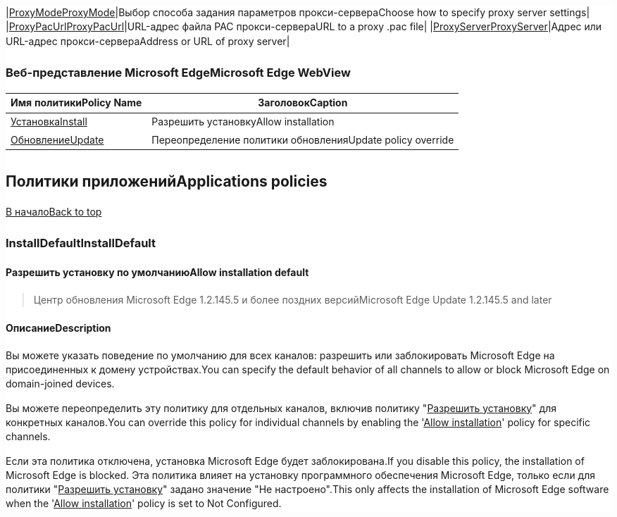 |[<span data-ttu-id="ff3db-142">ProxyMode</span><span class="sxs-lookup"><span data-stu-id="ff3db-142">ProxyMode</span></span>](#proxymode)|<span data-ttu-id="ff3db-143">Выбор способа задания параметров прокси-сервера</span><span class="sxs-lookup"><span data-stu-id="ff3db-143">Choose how to specify proxy server settings</span></span>|
|[<span data-ttu-id="ff3db-144">ProxyPacUrl</span><span class="sxs-lookup"><span data-stu-id="ff3db-144">ProxyPacUrl</span></span>](#proxypacurl)|<span data-ttu-id="ff3db-145">URL-адрес файла PAC прокси-сервера</span><span class="sxs-lookup"><span data-stu-id="ff3db-145">URL to a proxy .pac file</span></span>|
|[<span data-ttu-id="ff3db-146">ProxyServer</span><span class="sxs-lookup"><span data-stu-id="ff3db-146">ProxyServer</span></span>](#proxyserver)|<span data-ttu-id="ff3db-147">Адрес или URL-адрес прокси-сервера</span><span class="sxs-lookup"><span data-stu-id="ff3db-147">Address or URL of proxy server</span></span>|

### [<a name="microsoft-edge-webview"></a><span data-ttu-id="ff3db-148">Веб-представление Microsoft Edge</span><span class="sxs-lookup"><span data-stu-id="ff3db-148">Microsoft Edge WebView</span></span>](#microsoft-edge-webview-policies)
|<span data-ttu-id="ff3db-149">Имя политики</span><span class="sxs-lookup"><span data-stu-id="ff3db-149">Policy Name</span></span>|<span data-ttu-id="ff3db-150">Заголовок</span><span class="sxs-lookup"><span data-stu-id="ff3db-150">Caption</span></span>|
|-|-|
|[<span data-ttu-id="ff3db-151">Установка</span><span class="sxs-lookup"><span data-stu-id="ff3db-151">Install</span></span>](#install-webview)|<span data-ttu-id="ff3db-152">Разрешить установку</span><span class="sxs-lookup"><span data-stu-id="ff3db-152">Allow installation</span></span>|
|[<span data-ttu-id="ff3db-153">Обновление</span><span class="sxs-lookup"><span data-stu-id="ff3db-153">Update</span></span>](#update-webview)|<span data-ttu-id="ff3db-154">Переопределение политики обновления</span><span class="sxs-lookup"><span data-stu-id="ff3db-154">Update policy override</span></span>|

## <a name="applications-policies"></a><span data-ttu-id="ff3db-155">Политики приложений</span><span class="sxs-lookup"><span data-stu-id="ff3db-155">Applications policies</span></span>

[<span data-ttu-id="ff3db-156">В начало</span><span class="sxs-lookup"><span data-stu-id="ff3db-156">Back to top</span></span>](#microsoft-edge---update-policies)
### <a name="installdefault"></a><span data-ttu-id="ff3db-157">InstallDefault</span><span class="sxs-lookup"><span data-stu-id="ff3db-157">InstallDefault</span></span>
#### <a name="allow-installation-default"></a><span data-ttu-id="ff3db-158">Разрешить установку по умолчанию</span><span class="sxs-lookup"><span data-stu-id="ff3db-158">Allow installation default</span></span>
><span data-ttu-id="ff3db-159">Центр обновления Microsoft Edge 1.2.145.5 и более поздних версий</span><span class="sxs-lookup"><span data-stu-id="ff3db-159">Microsoft Edge Update 1.2.145.5 and later</span></span>

#### <a name="description"></a><span data-ttu-id="ff3db-160">Описание</span><span class="sxs-lookup"><span data-stu-id="ff3db-160">Description</span></span>
<span data-ttu-id="ff3db-161">Вы можете указать поведение по умолчанию для всех каналов: разрешить или заблокировать Microsoft Edge на присоединенных к домену устройствах.</span><span class="sxs-lookup"><span data-stu-id="ff3db-161">You can specify the default behavior of all channels to allow or block Microsoft Edge on domain-joined devices.</span></span>

<span data-ttu-id="ff3db-162">Вы можете переопределить эту политику для отдельных каналов, включив политику "[Разрешить установку](#install)" для конкретных каналов.</span><span class="sxs-lookup"><span data-stu-id="ff3db-162">You can override this policy for individual channels by enabling the '[Allow installation](#install)' policy for specific channels.</span></span>

<span data-ttu-id="ff3db-163">Если эта политика отключена, установка Microsoft Edge будет заблокирована.</span><span class="sxs-lookup"><span data-stu-id="ff3db-163">If you disable this policy, the installation of Microsoft Edge is blocked.</span></span> <span data-ttu-id="ff3db-164">Эта политика влияет на установку программного обеспечения Microsoft Edge, только если для политики "[Разрешить установку](#install)" задано значение "Не настроено".</span><span class="sxs-lookup"><span data-stu-id="ff3db-164">This only affects the installation of Microsoft Edge software when the '[Allow installation](#install)' policy is set to Not Configured.</span></span>
